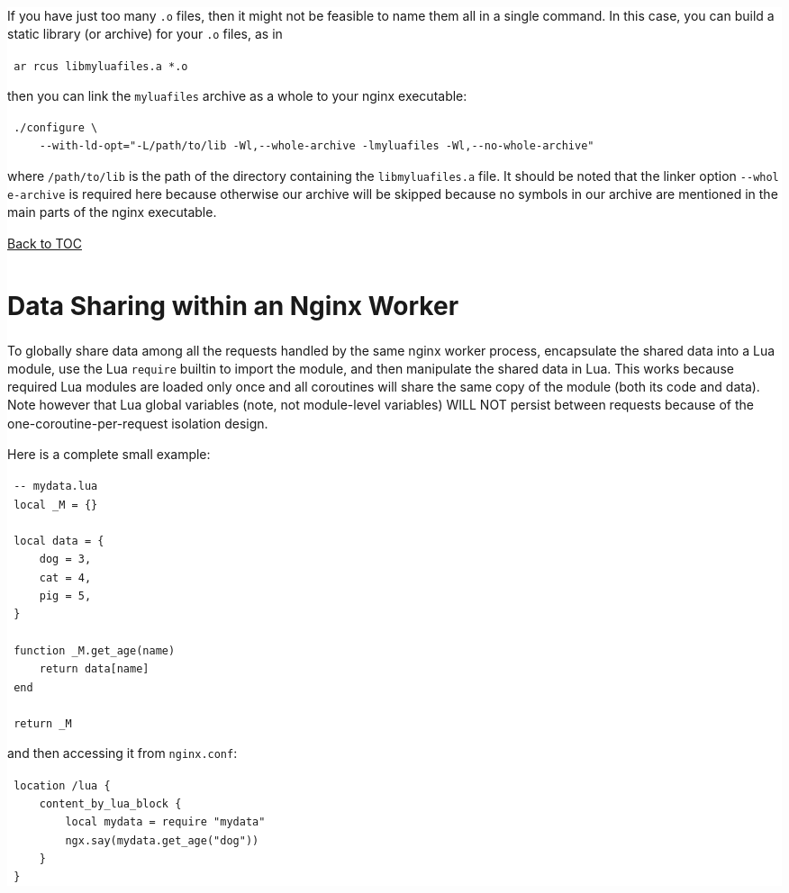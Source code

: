 If you have just too many `.o` files, then it might not be feasible to name them all in a single command. In this case, you can build a static library (or archive) for your `.o` files, as in

```
 ar rcus libmyluafiles.a *.o
```

then you can link the `myluafiles` archive as a whole to your nginx executable:

```
 ./configure \
     --with-ld-opt="-L/path/to/lib -Wl,--whole-archive -lmyluafiles -Wl,--no-whole-archive"
```

where `/path/to/lib` is the path of the directory containing the `libmyluafiles.a` file. It should be noted that the linker option `--whole-archive` is required here because otherwise our archive will be skipped because no symbols in our archive are mentioned in the main parts of the nginx executable.

[Back to TOC](https://github.com/openresty/lua-nginx-module/blob/master/README.markdown#table-of-contents)

# Data Sharing within an Nginx Worker

To globally share data among all the requests handled by the same nginx worker process, encapsulate the shared data into a Lua module, use the Lua `require` builtin to import the module, and then manipulate the shared data in Lua. This works because required Lua modules are loaded only once and all coroutines will share the same copy of the module (both its code and data). Note however that Lua global variables (note, not module-level variables) WILL NOT persist between requests because of the one-coroutine-per-request isolation design.

Here is a complete small example:

```
 -- mydata.lua
 local _M = {}

 local data = {
     dog = 3,
     cat = 4,
     pig = 5,
 }

 function _M.get_age(name)
     return data[name]
 end

 return _M
```

and then accessing it from `nginx.conf`:

```
 location /lua {
     content_by_lua_block {
         local mydata = require "mydata"
         ngx.say(mydata.get_age("dog"))
     }
 }
```
